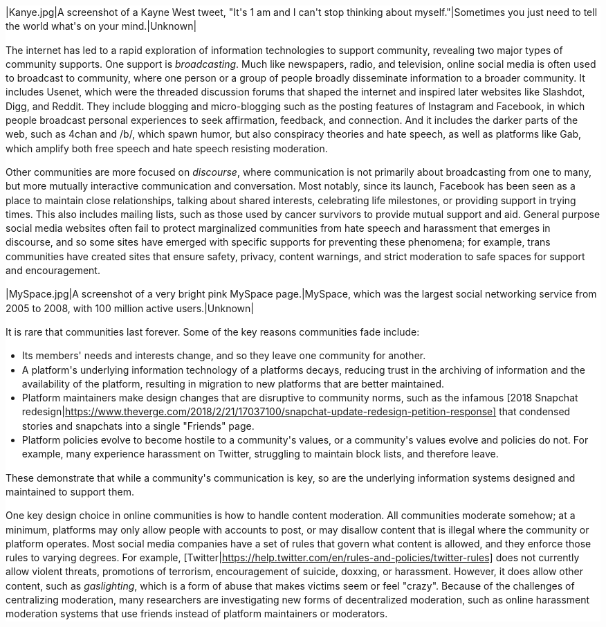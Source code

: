 |Kanye.jpg|A screenshot of a Kayne West tweet, "It's 1 am and I can't stop thinking about myself."|Sometimes you just need to tell the world what's on your mind.|Unknown|

The internet has led to a rapid exploration of information technologies to support community, revealing two major types of community supports. One support is *broadcasting*. Much like newspapers, radio, and television, online social media is often used to broadcast to community, where one person or a group of people broadly disseminate information to a broader community. It includes Usenet, which were the threaded discussion forums that shaped the internet and inspired later websites like Slashdot, Digg, and Reddit<hauben97>. They include blogging and micro-blogging such as the posting features of Instagram and Facebook, in which people broadcast personal experiences to seek affirmation, feedback, and connection<nardi04>. And it includes the darker parts of the web, such as 4chan and /b/, which spawn humor, but also conspiracy theories and hate speech<bernstein11>, as well as platforms like Gab, which amplify both free speech and hate speech resisting moderation<mathew20>.

Other communities are more focused on *discourse*, where communication is not primarily about broadcasting from one to many, but more mutually interactive communication and conversation. Most notably, since its launch, Facebook has been seen as a place to maintain close relationships, talking about shared interests, celebrating life milestones, or providing support in trying times<lampe08>. This also includes mailing lists, such as those used by cancer survivors to provide mutual support and aid<meier07>. General purpose social media websites often fail to protect marginalized communities from hate speech and harassment that emerges in discourse, and so some sites have emerged with specific supports for preventing these phenomena; for example, trans communities have created sites that ensure safety, privacy, content warnings, and strict moderation to safe spaces for support and encouragement<haimson20>.

|MySpace.jpg|A screenshot of a very bright pink MySpace page.|MySpace, which was the largest social networking service from 2005 to 2008, with 100 million active users.|Unknown|

It is rare that communities last forever. Some of the key reasons communities fade include<fiesler20>:

* Its members' needs and interests change, and so they leave one community for another.
* A platform's underlying information technology of a platforms decays, reducing trust in the archiving of information and the availability of the platform, resulting in migration to new platforms that are better maintained.
* Platform maintainers make design changes that are disruptive to community norms, such as the infamous [2018 Snapchat redesign|https://www.theverge.com/2018/2/21/17037100/snapchat-update-redesign-petition-response] that condensed stories and snapchats into a single "Friends" page.
* Platform policies evolve to become hostile to a community's values, or a community's values evolve and policies do not. For example, many experience harassment on Twitter, struggling to maintain block lists, and therefore leave<jhaver18>.

These demonstrate that while a community's communication is key, so are the underlying information systems designed and maintained to support them.

One key design choice in online communities is how to handle content moderation. All communities moderate somehow; at a minimum, platforms may only allow people with accounts to post, or may disallow content that is illegal where the community or platform operates. Most social media companies have a set of rules that govern what content is allowed, and they enforce those rules to varying degrees. For example, [Twitter|https://help.twitter.com/en/rules-and-policies/twitter-rules] does not currently allow violent threats, promotions of terrorism, encouragement of suicide, doxxing, or harassment. However, it does allow other content, such as *gaslighting*, which is a form of abuse that makes victims seem or feel "crazy"<sweet19>. Because of the challenges of centralizing moderation, many researchers are investigating new forms of decentralized moderation, such as online harassment moderation systems that use friends instead of platform maintainers or moderators<mahar18>.
